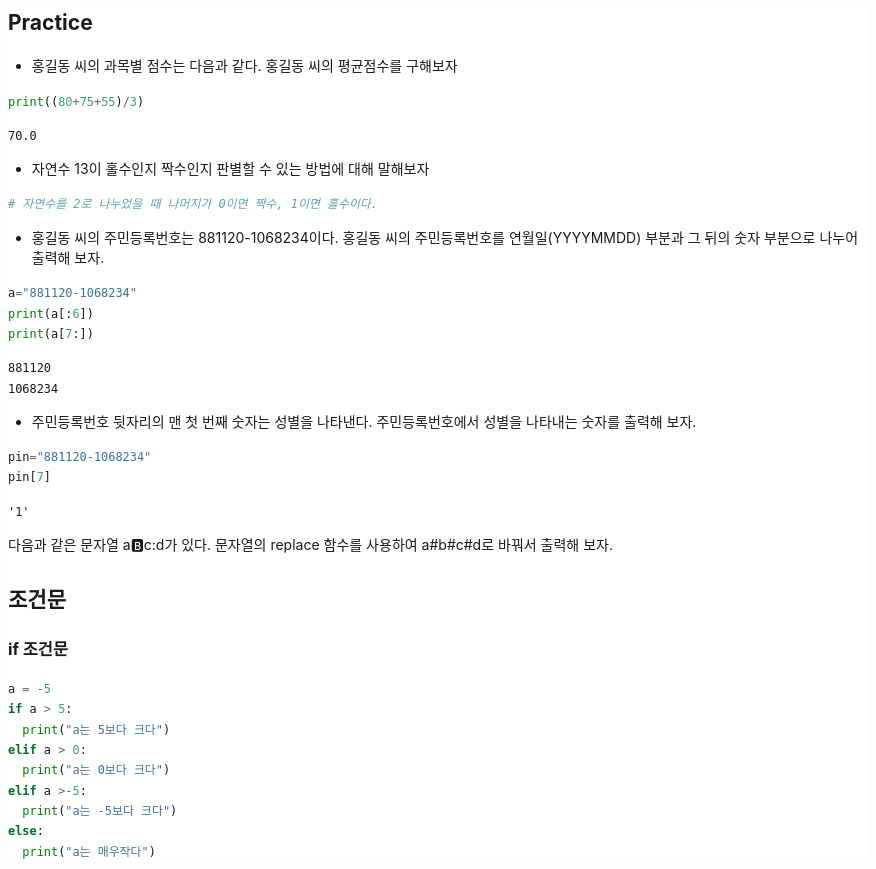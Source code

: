 
## Practice 
- 홍길동 씨의 과목별 점수는 다음과 같다. 홍길동 씨의 평균점수를 구해보자



```python
print((80+75+55)/3)
```

    70.0
    

- 자연수 13이 홀수인지 짝수인지 판별할 수 있는 방법에 대해 말해보자


```python
# 자연수를 2로 나누었을 때 나머지가 0이면 짝수, 1이면 홀수이다.
```

- 홍길동 씨의 주민등록번호는 881120-1068234이다. 홍길동 씨의 주민등록번호를 연월일(YYYYMMDD) 부분과 그 뒤의 숫자 부분으로 나누어 출력해 보자.


```python
a="881120-1068234"
print(a[:6])
print(a[7:])
```

    881120
    1068234
    

- 주민등록번호 뒷자리의 맨 첫 번째 숫자는 성별을 나타낸다. 주민등록번호에서 성별을 나타내는 숫자를 출력해 보자.


```python
pin="881120-1068234"
pin[7]
```




    '1'



다음과 같은 문자열 a:b:c:d가 있다. 문자열의 replace 함수를 사용하여 a#b#c#d로 바꿔서 출력해 보자.


```python

```

## 조건문
### if 조건문


```python
a = -5
if a > 5:
  print("a는 5보다 크다")
elif a > 0:
  print("a는 0보다 크다")
elif a >-5:
  print("a는 -5보다 크다")
else:
  print("a는 매우작다")
```

